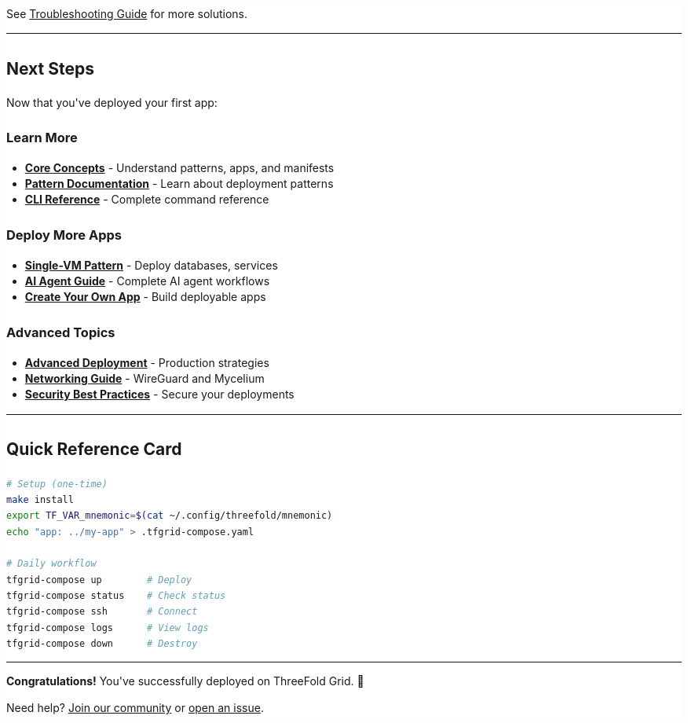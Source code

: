 See [Troubleshooting Guide](../guides/troubleshooting.md) for more solutions.

---

## Next Steps

Now that you've deployed your first app:

### Learn More
- **[Core Concepts](concepts.md)** - Understand patterns, apps, and manifests
- **[Pattern Documentation](../patterns/overview.md)** - Learn about deployment patterns
- **[CLI Reference](../reference/cli.md)** - Complete command reference

### Deploy More Apps
- **[Single-VM Pattern](../patterns/single-vm/)** - Deploy databases, services
- **[AI Agent Guide](../applications/tfgrid-ai-agent/)** - Complete AI agent workflows
- **[Create Your Own App](../applications/creating-apps.md)** - Build deployable apps

### Advanced Topics
- **[Advanced Deployment](../guides/deployment.md)** - Production strategies
- **[Networking Guide](../guides/networking.md)** - WireGuard and Mycelium
- **[Security Best Practices](../guides/security.md)** - Secure your deployments

---

## Quick Reference Card

```bash
# Setup (one-time)
make install
export TF_VAR_mnemonic=$(cat ~/.config/threefold/mnemonic)
echo "app: ../my-app" > .tfgrid-compose.yaml

# Daily workflow
tfgrid-compose up        # Deploy
tfgrid-compose status    # Check status
tfgrid-compose ssh       # Connect
tfgrid-compose logs      # View logs
tfgrid-compose down      # Destroy
```

---

**Congratulations!** You've successfully deployed on ThreeFold Grid. 🚀

Need help? [Join our community](https://github.com/orgs/tfgrid-compose/discussions) or [open an issue](https://github.com/tfgrid-compose/tfgrid-deployer/issues).
